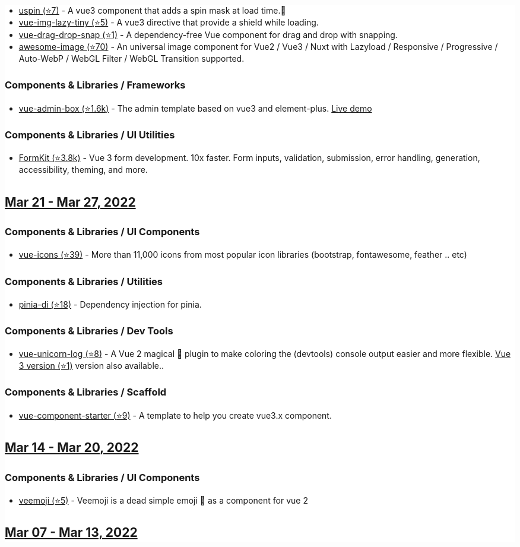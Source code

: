 *   [uspin (⭐7)](https://github.com/peterroe/uspin) - A vue3 component that adds a spin mask at load time.🔄
*   [vue-img-lazy-tiny (⭐5)](https://github.com/peterroe/vue-img-lazy-tiny) - A vue3 directive that provide a shield while loading.
*   [vue-drag-drop-snap (⭐1)](https://github.com/mrfade/vue-drag-drop-snap) - A dependency-free Vue component for drag and drop with snapping.
*   [awesome-image (⭐70)](https://github.com/newbeea/awesome-image) - An universal image component for Vue2 / Vue3 / Nuxt with Lazyload / Responsive / Progressive / Auto-WebP / WebGL Filter / WebGL Transition supported.

### Components & Libraries / Frameworks

*   [vue-admin-box (⭐1.6k)](https://github.com/cmdparkour/vue-admin-box) - The admin template based on vue3 and element-plus. [Live demo](https://cmdparkour.github.io/vue-admin-box/dist/)

### Components & Libraries / UI Utilities

*   [FormKit (⭐3.8k)](https://github.com/formkit/formkit) - Vue 3 form development. 10x faster. Form inputs, validation, submission, error handling, generation, accessibility, theming, and more.

## [Mar 21 - Mar 27, 2022](/content/2022/12/README.md)

### Components & Libraries / UI Components

*   [vue-icons (⭐39)](https://github.com/kalimah-apps/vue-icons) - More than 11,000 icons from most popular icon libraries (bootstrap, fontawesome, feather .. etc)

### Components & Libraries / Utilities

*   [pinia-di (⭐18)](https://github.com/ccqgithub/pinia-di) - Dependency injection for pinia.

### Components & Libraries / Dev Tools

*   [vue-unicorn-log (⭐8)](https://github.com/webdevnerdstuff/vue-unicorn-log) - A Vue 2 magical 🦄 plugin to make coloring the (devtools) console output easier and more flexible. [Vue 3 version (⭐1)](https://github.com/webdevnerdstuff/vue3-unicorn-log) version also available..

### Components & Libraries / Scaffold

*   [vue-component-starter (⭐9)](https://github.com/peterroe/vue-component-starter) - A template to help you create vue3.x component.

## [Mar 14 - Mar 20, 2022](/content/2022/11/README.md)

### Components & Libraries / UI Components

*   [veemoji (⭐5)](https://github.com/mahdikhashan/veemoji) - Veemoji is a dead simple emoji 🚀 as a component for vue 2

## [Mar 07 - Mar 13, 2022](/content/2022/10/README.md)
